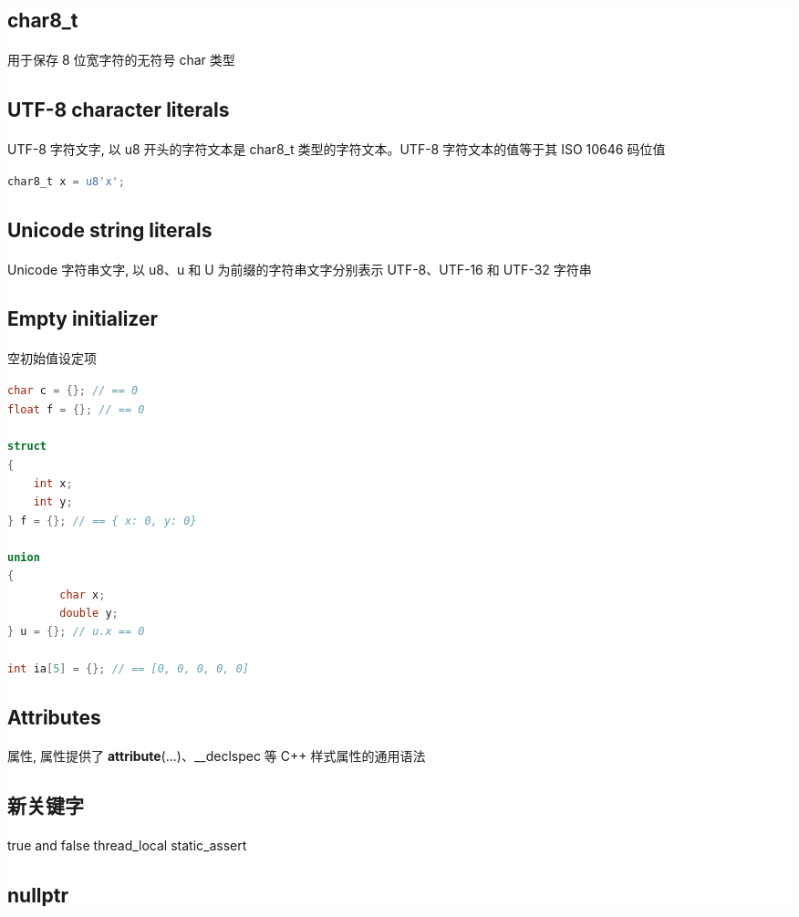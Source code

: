 ## char8_t

用于保存 8 位宽字符的无符号 char 类型

## UTF-8 character literals

UTF-8 字符文字, 以 u8 开头的字符文本是 char8_t 类型的字符文本。UTF-8 字符文本的值等于其 ISO 10646 码位值

```c
char8_t x = u8'x';
```

## Unicode string literals

Unicode 字符串文字, 以 u8、u 和 U 为前缀的字符串文字分别表示 UTF-8、UTF-16 和 UTF-32 字符串

## Empty initializer

空初始值设定项

```c
char c = {}; // == 0
float f = {}; // == 0

struct
{
    int x;
    int y;
} f = {}; // == { x: 0, y: 0}

union
{
        char x;
        double y;
} u = {}; // u.x == 0

int ia[5] = {}; // == [0, 0, 0, 0, 0]
```

## Attributes

属性, 属性提供了 __attribute__(...)、__declspec 等 C++ 样式属性的通用语法

## 新关键字

true and false
thread_local
static_assert

## nullptr
